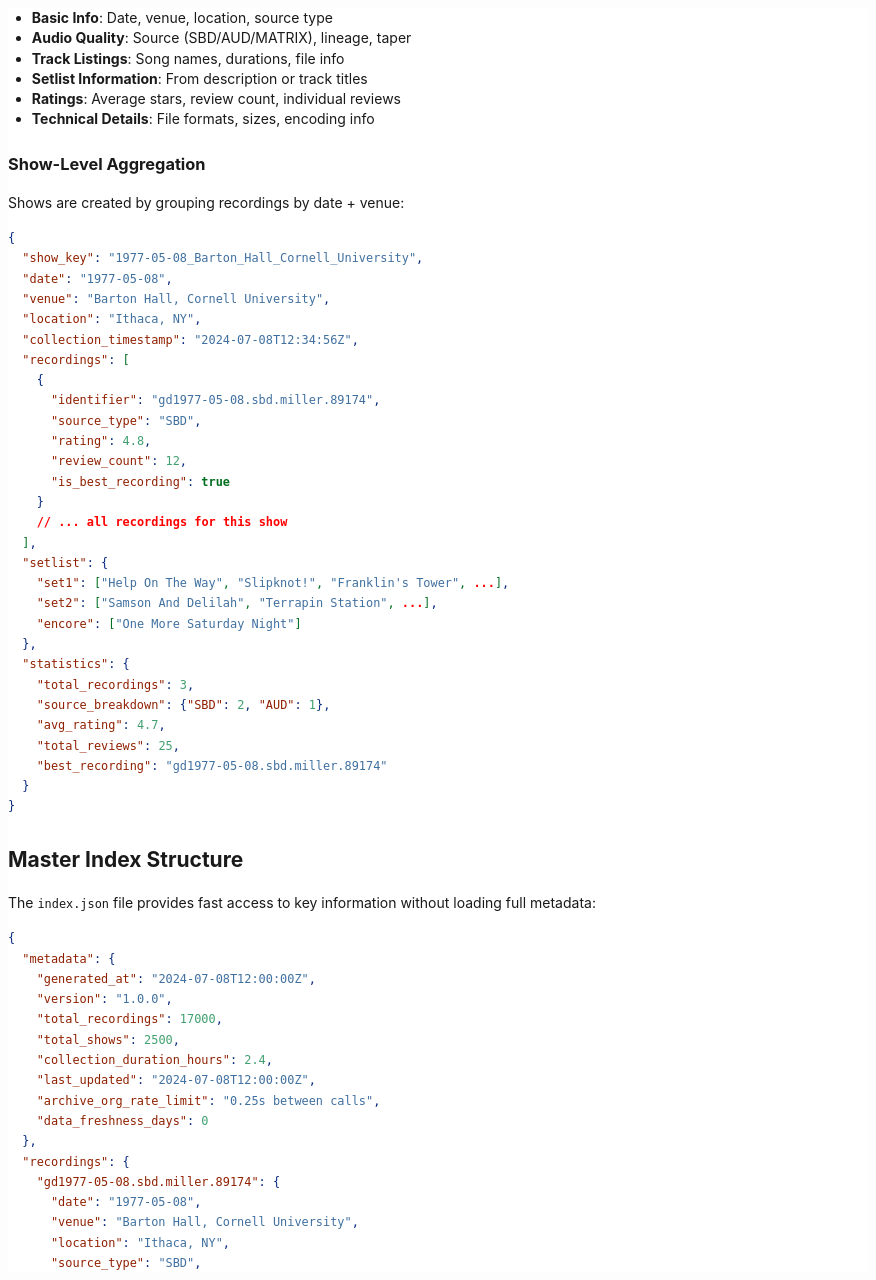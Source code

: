 - **Basic Info**: Date, venue, location, source type
- **Audio Quality**: Source (SBD/AUD/MATRIX), lineage, taper
- **Track Listings**: Song names, durations, file info
- **Setlist Information**: From description or track titles
- **Ratings**: Average stars, review count, individual reviews
- **Technical Details**: File formats, sizes, encoding info

### Show-Level Aggregation

Shows are created by grouping recordings by date + venue:

```json
{
  "show_key": "1977-05-08_Barton_Hall_Cornell_University",
  "date": "1977-05-08",
  "venue": "Barton Hall, Cornell University",
  "location": "Ithaca, NY",
  "collection_timestamp": "2024-07-08T12:34:56Z",
  "recordings": [
    {
      "identifier": "gd1977-05-08.sbd.miller.89174",
      "source_type": "SBD",
      "rating": 4.8,
      "review_count": 12,
      "is_best_recording": true
    }
    // ... all recordings for this show
  ],
  "setlist": {
    "set1": ["Help On The Way", "Slipknot!", "Franklin's Tower", ...],
    "set2": ["Samson And Delilah", "Terrapin Station", ...],
    "encore": ["One More Saturday Night"]
  },
  "statistics": {
    "total_recordings": 3,
    "source_breakdown": {"SBD": 2, "AUD": 1},
    "avg_rating": 4.7,
    "total_reviews": 25,
    "best_recording": "gd1977-05-08.sbd.miller.89174"
  }
}
```

## Master Index Structure

The `index.json` file provides fast access to key information without loading full metadata:

```json
{
  "metadata": {
    "generated_at": "2024-07-08T12:00:00Z",
    "version": "1.0.0",
    "total_recordings": 17000,
    "total_shows": 2500,
    "collection_duration_hours": 2.4,
    "last_updated": "2024-07-08T12:00:00Z",
    "archive_org_rate_limit": "0.25s between calls",
    "data_freshness_days": 0
  },
  "recordings": {
    "gd1977-05-08.sbd.miller.89174": {
      "date": "1977-05-08",
      "venue": "Barton Hall, Cornell University",
      "location": "Ithaca, NY",
      "source_type": "SBD",
```